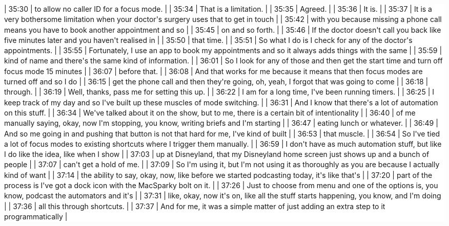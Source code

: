 | 35:30      | to allow no caller ID for a focus mode.                                                                 |
| 35:34      | That is a limitation.                                                                                   |
| 35:35      | Agreed.                                                                                                 |
| 35:36      | It is.                                                                                                  |
| 35:37      | It is a very bothersome limitation when your doctor's surgery uses that to get in touch                 |
| 35:42      | with you because missing a phone call means you have to book another appointment and so                 |
| 35:45      | on and so forth.                                                                                        |
| 35:46      | If the doctor doesn't call you back like five minutes later and you haven't realised in                 |
| 35:50      | that time.                                                                                              |
| 35:51      | So what I do is I check for any of the doctor's appointments.                                           |
| 35:55      | Fortunately, I use an app to book my appointments and so it always adds things with the same            |
| 35:59      | kind of name and there's the same kind of information.                                                  |
| 36:01      | So I look for any of those and then get the start time and turn off focus mode 15 minutes               |
| 36:07      | before that.                                                                                            |
| 36:08      | And that works for me because it means that then focus modes are turned off and so I do                 |
| 36:15      | get the phone call and then they're going, oh, yeah, I forgot that was going to come                    |
| 36:18      | through.                                                                                                |
| 36:19      | Well, thanks, pass me for setting this up.                                                              |
| 36:22      | I am for a long time, I've been running timers.                                                         |
| 36:25      | I keep track of my day and so I've built up these muscles of mode switching.                            |
| 36:31      | And I know that there's a lot of automation on this stuff.                                              |
| 36:34      | We've talked about it on the show, but to me, there is a certain bit of intentionality                  |
| 36:40      | of me manually saying, okay, now I'm stopping, you know, writing briefs and I'm starting                |
| 36:47      | eating lunch or whatever.                                                                               |
| 36:49      | And so me going in and pushing that button is not that hard for me, I've kind of built                  |
| 36:53      | that muscle.                                                                                            |
| 36:54      | So I've tied a lot of focus modes to existing shortcuts where I trigger them manually.                  |
| 36:59      | I don't have as much automation stuff, but like I do like the idea, like when I show                    |
| 37:03      | up at Disneyland, that my Disneyland home screen just shows up and a bunch of people                    |
| 37:07      | can't get a hold of me.                                                                                 |
| 37:09      | So I'm using it, but I'm not using it as thoroughly as you are because I actually kind of want          |
| 37:14      | the ability to say, okay, now, like before we started podcasting today, it's like that's                |
| 37:20      | part of the process is I've got a dock icon with the MacSparky bolt on it.                             |
| 37:26      | Just to choose from menu and one of the options is, you know, podcast the automators and it's           |
| 37:31      | like, okay, now it's on, like all the stuff starts happening, you know, and I'm doing                   |
| 37:36      | all this through shortcuts.                                                                             |
| 37:37      | And for me, it was a simple matter of just adding an extra step to it programmatically                  |